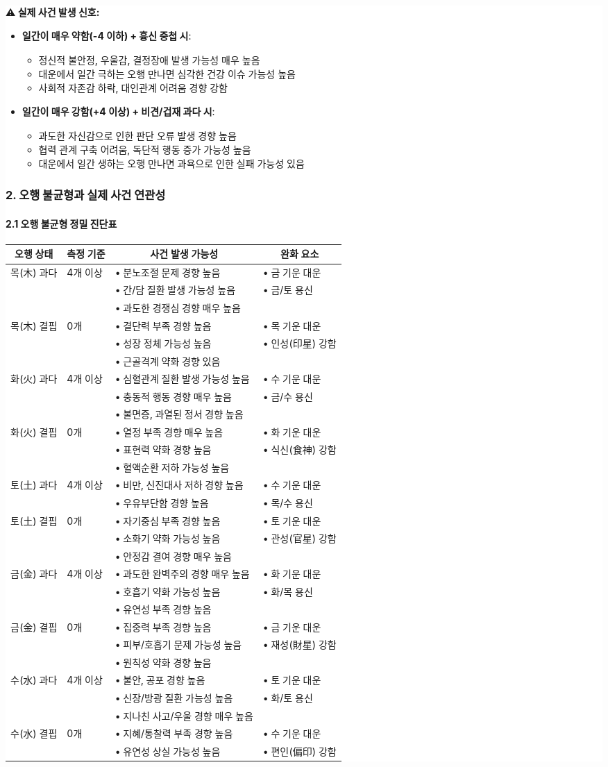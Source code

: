 **⚠️ 실제 사건 발생 신호:**
- **일간이 매우 약함(-4 이하) + 흉신 중첩 시**:  
  - 정신적 불안정, 우울감, 결정장애 발생 가능성 매우 높음
  - 대운에서 일간 극하는 오행 만나면 심각한 건강 이슈 가능성 높음
  - 사회적 자존감 하락, 대인관계 어려움 경향 강함

- **일간이 매우 강함(+4 이상) + 비견/겁재 과다 시**:  
  - 과도한 자신감으로 인한 판단 오류 발생 경향 높음
  - 협력 관계 구축 어려움, 독단적 행동 증가 가능성 높음
  - 대운에서 일간 생하는 오행 만나면 과욕으로 인한 실패 가능성 있음

### 2. 오행 불균형과 실제 사건 연관성

#### 2.1 오행 불균형 정밀 진단표

| 오행 상태 | 측정 기준 | 사건 발생 가능성 | 완화 요소 |
|---------|---------|---------------|---------|
| 목(木) 과다 | 4개 이상 | • 분노조절 문제 경향 높음 | • 금 기운 대운 |
|  |  | • 간/담 질환 발생 가능성 높음 | • 금/토 용신 |
|  |  | • 과도한 경쟁심 경향 매우 높음 |  |
| 목(木) 결핍 | 0개 | • 결단력 부족 경향 높음 | • 목 기운 대운 |
|  |  | • 성장 정체 가능성 높음 | • 인성(印星) 강함 |
|  |  | • 근골격계 약화 경향 있음 |  |
| 화(火) 과다 | 4개 이상 | • 심혈관계 질환 발생 가능성 높음 | • 수 기운 대운 |
|  |  | • 충동적 행동 경향 매우 높음 | • 금/수 용신 |
|  |  | • 불면증, 과열된 정서 경향 높음 |  |
| 화(火) 결핍 | 0개 | • 열정 부족 경향 매우 높음 | • 화 기운 대운 |
|  |  | • 표현력 약화 경향 높음 | • 식신(食神) 강함 |
|  |  | • 혈액순환 저하 가능성 높음 |  |
| 토(土) 과다 | 4개 이상 | • 비만, 신진대사 저하 경향 높음 | • 수 기운 대운 |
|  |  | • 우유부단함 경향 높음 | • 목/수 용신 |
| 토(土) 결핍 | 0개 | • 자기중심 부족 경향 높음 | • 토 기운 대운 |
|  |  | • 소화기 약화 가능성 높음 | • 관성(官星) 강함 |
|  |  | • 안정감 결여 경향 매우 높음 |  |
| 금(金) 과다 | 4개 이상 | • 과도한 완벽주의 경향 매우 높음 | • 화 기운 대운 |
|  |  | • 호흡기 약화 가능성 높음 | • 화/목 용신 |
|  |  | • 유연성 부족 경향 높음 |  |
| 금(金) 결핍 | 0개 | • 집중력 부족 경향 높음 | • 금 기운 대운 |
|  |  | • 피부/호흡기 문제 가능성 높음 | • 재성(財星) 강함 |
|  |  | • 원칙성 약화 경향 높음 |  |
| 수(水) 과다 | 4개 이상 | • 불안, 공포 경향 높음 | • 토 기운 대운 |
|  |  | • 신장/방광 질환 가능성 높음 | • 화/토 용신 |
|  |  | • 지나친 사고/우울 경향 매우 높음 |  |
| 수(水) 결핍 | 0개 | • 지혜/통찰력 부족 경향 높음 | • 수 기운 대운 |
|  |  | • 유연성 상실 가능성 높음 | • 편인(偏印) 강함 |
